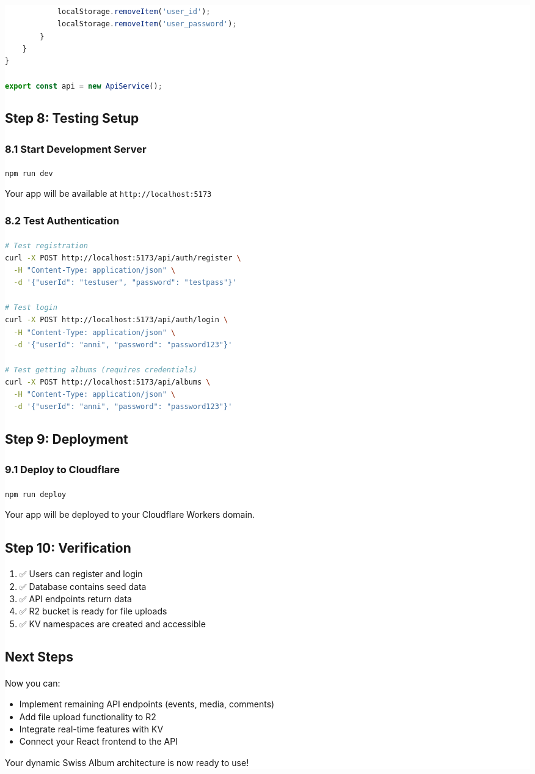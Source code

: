 ```typescript
            localStorage.removeItem('user_id');
            localStorage.removeItem('user_password');
        }
    }
}

export const api = new ApiService();
```

## Step 8: Testing Setup

### 8.1 Start Development Server
```bash
npm run dev
```

Your app will be available at `http://localhost:5173`

### 8.2 Test Authentication
```bash
# Test registration
curl -X POST http://localhost:5173/api/auth/register \
  -H "Content-Type: application/json" \
  -d '{"userId": "testuser", "password": "testpass"}'

# Test login
curl -X POST http://localhost:5173/api/auth/login \
  -H "Content-Type: application/json" \
  -d '{"userId": "anni", "password": "password123"}'

# Test getting albums (requires credentials)
curl -X POST http://localhost:5173/api/albums \
  -H "Content-Type: application/json" \
  -d '{"userId": "anni", "password": "password123"}'
```

## Step 9: Deployment

### 9.1 Deploy to Cloudflare
```bash
npm run deploy
```

Your app will be deployed to your Cloudflare Workers domain.

## Step 10: Verification

1. ✅ Users can register and login
2. ✅ Database contains seed data
3. ✅ API endpoints return data
4. ✅ R2 bucket is ready for file uploads
5. ✅ KV namespaces are created and accessible

## Next Steps

Now you can:
- Implement remaining API endpoints (events, media, comments)
- Add file upload functionality to R2
- Integrate real-time features with KV
- Connect your React frontend to the API

Your dynamic Swiss Album architecture is now ready to use!